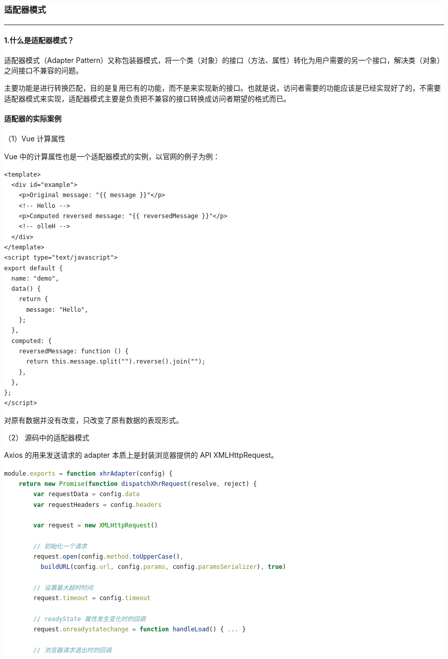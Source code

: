 ### 适配器模式

---

#### 1.什么是适配器模式？

适配器模式（Adapter Pattern）又称包装器模式，将一个类（对象）的接口（方法、属性）转化为用户需要的另一个接口，解决类（对象）之间接口不兼容的问题。

主要功能是进行转换匹配，目的是复用已有的功能，而不是来实现新的接口。也就是说，访问者需要的功能应该是已经实现好了的，不需要适配器模式来实现，适配器模式主要是负责把不兼容的接口转换成访问者期望的格式而已。

#### 适配器的实际案例

（1）Vue 计算属性

Vue 中的计算属性也是一个适配器模式的实例，以官网的例子为例：

```vue
<template>
  <div id="example">
    <p>Original message: "{{ message }}"</p>
    <!-- Hello -->
    <p>Computed reversed message: "{{ reversedMessage }}"</p>
    <!-- olleH -->
  </div>
</template>
<script type="text/javascript">
export default {
  name: "demo",
  data() {
    return {
      message: "Hello",
    };
  },
  computed: {
    reversedMessage: function () {
      return this.message.split("").reverse().join("");
    },
  },
};
</script>
```

对原有数据并没有改变，只改变了原有数据的表现形式。

（2） 源码中的适配器模式

Axios 的用来发送请求的 adapter 本质上是封装浏览器提供的 API XMLHttpRequest。

```js
module.exports = function xhrAdapter(config) {
    return new Promise(function dispatchXhrRequest(resolve, reject) {
        var requestData = config.data
        var requestHeaders = config.headers

        var request = new XMLHttpRequest()

        // 初始化一个请求
        request.open(config.method.toUpperCase(),
          buildURL(config.url, config.params, config.paramsSerializer), true)

        // 设置最大超时时间
        request.timeout = config.timeout

        // readyState 属性发生变化时的回调
        request.onreadystatechange = function handleLoad() { ... }

        // 浏览器请求退出时的回调
```
